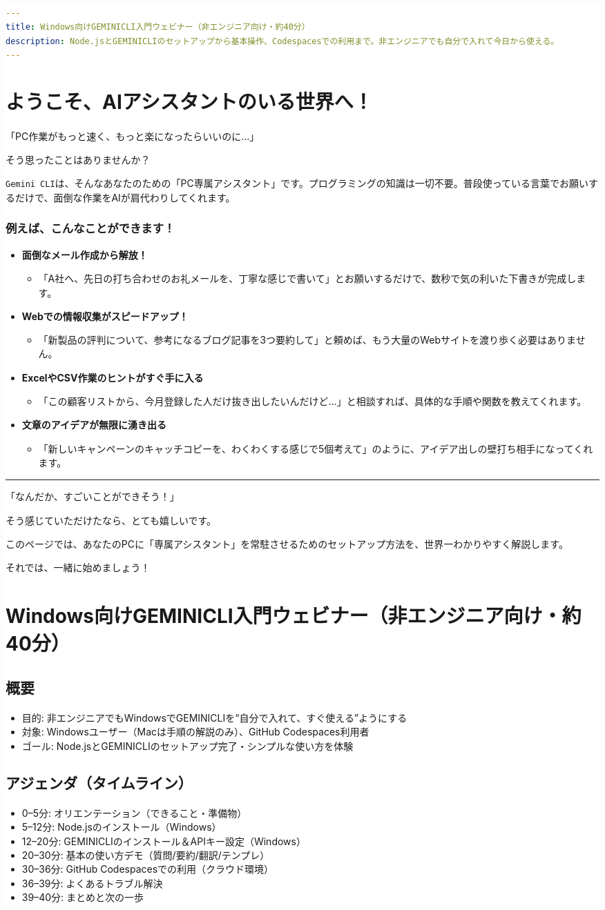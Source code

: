```yaml
---
title: Windows向けGEMINICLI入門ウェビナー（非エンジニア向け・約40分）
description: Node.jsとGEMINICLIのセットアップから基本操作、Codespacesでの利用まで。非エンジニアでも自分で入れて今日から使える。
---
```


# ようこそ、AIアシスタントのいる世界へ！

「PC作業がもっと速く、もっと楽になったらいいのに…」

そう思ったことはありませんか？

`Gemini CLI`は、そんなあなたのための「PC専属アシスタント」です。プログラミングの知識は一切不要。普段使っている言葉でお願いするだけで、面倒な作業をAIが肩代わりしてくれます。

### 例えば、こんなことができます！

*   **面倒なメール作成から解放！**
    *   「A社へ、先日の打ち合わせのお礼メールを、丁寧な感じで書いて」とお願いするだけで、数秒で気の利いた下書きが完成します。

*   **Webでの情報収集がスピードアップ！**
    *   「新製品の評判について、参考になるブログ記事を3つ要約して」と頼めば、もう大量のWebサイトを渡り歩く必要はありません。

*   **ExcelやCSV作業のヒントがすぐ手に入る**
    *   「この顧客リストから、今月登録した人だけ抜き出したいんだけど…」と相談すれば、具体的な手順や関数を教えてくれます。

*   **文章のアイデアが無限に湧き出る**
    -   「新しいキャンペーンのキャッチコピーを、わくわくする感じで5個考えて」のように、アイデア出しの壁打ち相手になってくれます。

---

「なんだか、すごいことができそう！」

そう感じていただけたなら、とても嬉しいです。

このページでは、あなたのPCに「専属アシスタント」を常駐させるためのセットアップ方法を、世界一わかりやすく解説します。

それでは、一緒に始めましょう！

# Windows向けGEMINICLI入門ウェビナー（非エンジニア向け・約40分）

## 概要
- 目的: 非エンジニアでもWindowsでGEMINICLIを“自分で入れて、すぐ使える”ようにする
- 対象: Windowsユーザー（Macは手順の解説のみ）、GitHub Codespaces利用者
- ゴール: Node.jsとGEMINICLIのセットアップ完了・シンプルな使い方を体験

## アジェンダ（タイムライン）
- 0–5分: オリエンテーション（できること・準備物）
- 5–12分: Node.jsのインストール（Windows）
- 12–20分: GEMINICLIのインストール＆APIキー設定（Windows）
- 20–30分: 基本の使い方デモ（質問/要約/翻訳/テンプレ）
- 30–36分: GitHub Codespacesでの利用（クラウド環境）
- 36–39分: よくあるトラブル解決
- 39–40分: まとめと次の一歩
